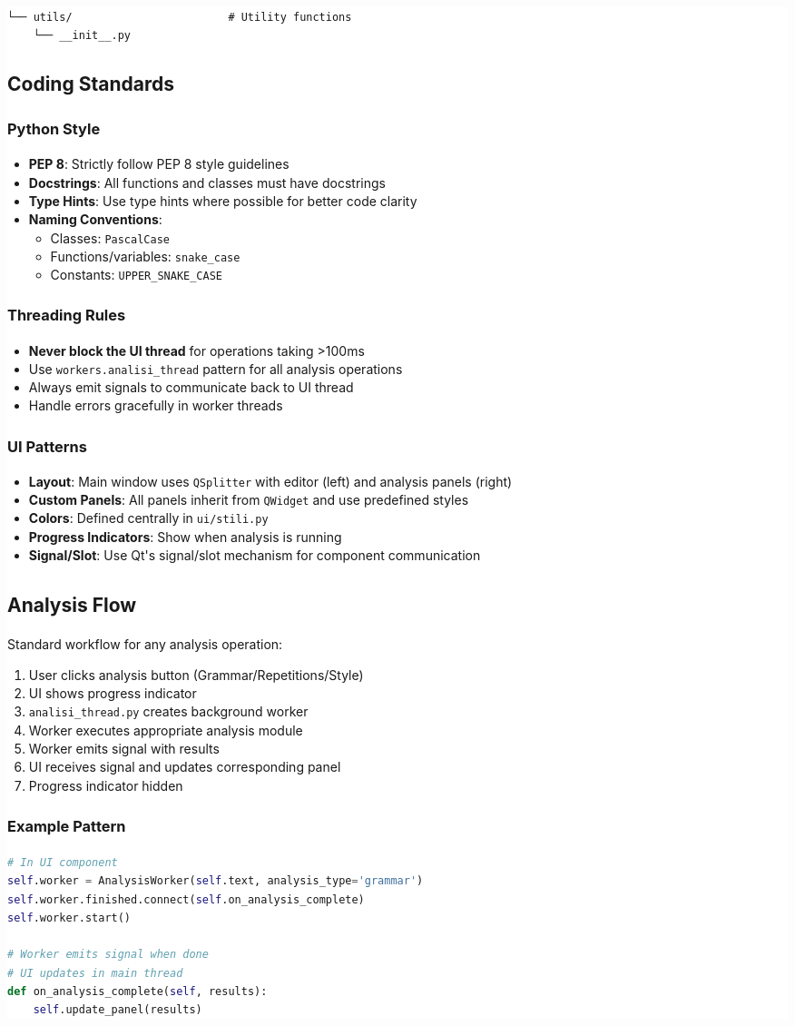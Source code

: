 ```
└── utils/                        # Utility functions
    └── __init__.py
```

## Coding Standards

### Python Style
- **PEP 8**: Strictly follow PEP 8 style guidelines
- **Docstrings**: All functions and classes must have docstrings
- **Type Hints**: Use type hints where possible for better code clarity
- **Naming Conventions**:
  - Classes: `PascalCase`
  - Functions/variables: `snake_case`
  - Constants: `UPPER_SNAKE_CASE`

### Threading Rules
- **Never block the UI thread** for operations taking >100ms
- Use `workers.analisi_thread` pattern for all analysis operations
- Always emit signals to communicate back to UI thread
- Handle errors gracefully in worker threads

### UI Patterns
- **Layout**: Main window uses `QSplitter` with editor (left) and analysis panels (right)
- **Custom Panels**: All panels inherit from `QWidget` and use predefined styles
- **Colors**: Defined centrally in `ui/stili.py`
- **Progress Indicators**: Show when analysis is running
- **Signal/Slot**: Use Qt's signal/slot mechanism for component communication

## Analysis Flow

Standard workflow for any analysis operation:

1. User clicks analysis button (Grammar/Repetitions/Style)
2. UI shows progress indicator
3. `analisi_thread.py` creates background worker
4. Worker executes appropriate analysis module
5. Worker emits signal with results
6. UI receives signal and updates corresponding panel
7. Progress indicator hidden

### Example Pattern
```python
# In UI component
self.worker = AnalysisWorker(self.text, analysis_type='grammar')
self.worker.finished.connect(self.on_analysis_complete)
self.worker.start()

# Worker emits signal when done
# UI updates in main thread
def on_analysis_complete(self, results):
    self.update_panel(results)
```
